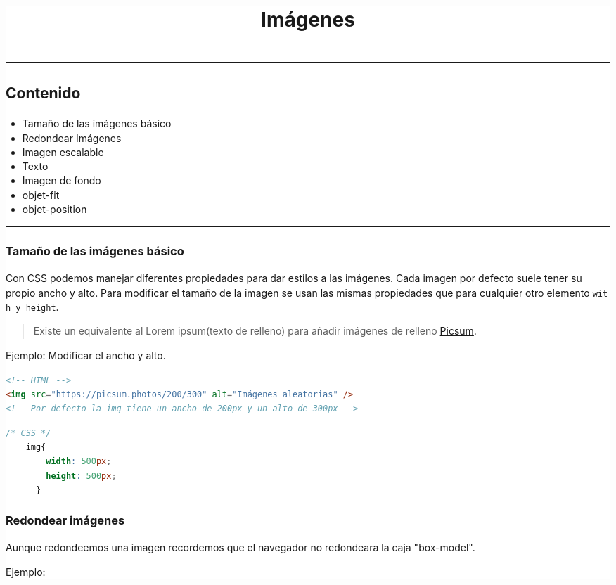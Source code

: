<h1 align="center">Imágenes<h1>
<hr>

## Contenido

- Tamaño de las imágenes básico
- Redondear Imágenes
- Imagen escalable
- Texto
- Imagen de fondo
- objet-fit
- objet-position

<hr>

### Tamaño de las imágenes básico

Con CSS podemos manejar diferentes propiedades para dar estilos a las imágenes. Cada imagen por defecto suele tener su propio ancho y alto. Para modificar el tamaño de la imagen se usan las mismas propiedades que para cualquier otro elemento `with y height`.

> Existe un equivalente al Lorem ipsum(texto de relleno) para añadir imágenes de relleno [Picsum](https://picsum.photos/).

Ejemplo: Modificar el ancho y alto.

```HTML
<!-- HTML -->
<img src="https://picsum.photos/200/300" alt="Imágenes aleatorias" />
<!-- Por defecto la img tiene un ancho de 200px y un alto de 300px -->
```

```CSS
/* CSS */
    img{
        width: 500px;
        height: 500px;
      }
```

### Redondear imágenes

Aunque redondeemos una imagen recordemos que el navegador no redondeara la caja "box-model".

Ejemplo: